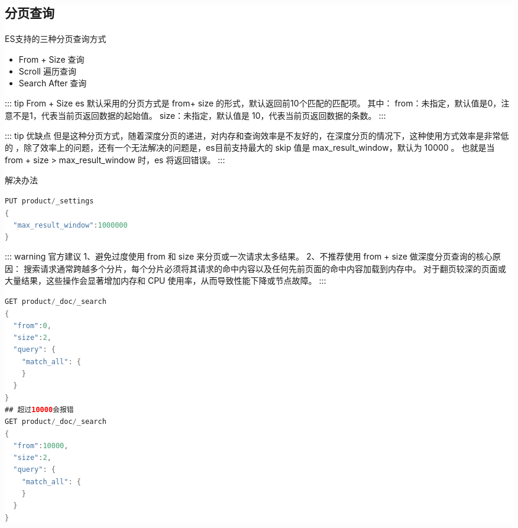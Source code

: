 ## 分页查询
ES支持的三种分页查询方式

* From + Size 查询
* Scroll 遍历查询
* Search After 查询

::: tip From + Size
es 默认采用的分页方式是 from+ size 的形式，默认返回前10个匹配的匹配项。
其中： from：未指定，默认值是0，注意不是1，代表当前页返回数据的起始值。
size：未指定，默认值是 10，代表当前页返回数据的条数。
:::

::: tip 优缺点
但是这种分页方式，随着深度分页的递进，对内存和查询效率是不友好的，在深度分页的情况下，这种使用方式效率是非常低的
，除了效率上的问题，还有一个无法解决的问题是，es目前支持最大的 skip 值是 max_result_window，默认为 10000 。
也就是当 from + size > max_result_window 时，es 将返回错误。
:::

解决办法
```java
PUT product/_settings
{
  "max_result_window":1000000
}

```


::: warning 官方建议
1、避免过度使用 from 和 size 来分页或一次请求太多结果。
2、不推荐使用 from + size 做深度分页查询的核心原因：
搜索请求通常跨越多个分片，每个分片必须将其请求的命中内容以及任何先前页面的命中内容加载到内存中。
对于翻页较深的页面或大量结果，这些操作会显著增加内存和 CPU 使用率，从而导致性能下降或节点故障。
:::

```java
GET product/_doc/_search
{
  "from":0,
  "size":2,
  "query": {
    "match_all": {
    }
  }
}
## 超过10000会报错
GET product/_doc/_search
{
  "from":10000,
  "size":2,
  "query": {
    "match_all": {
    }
  }
}
```
